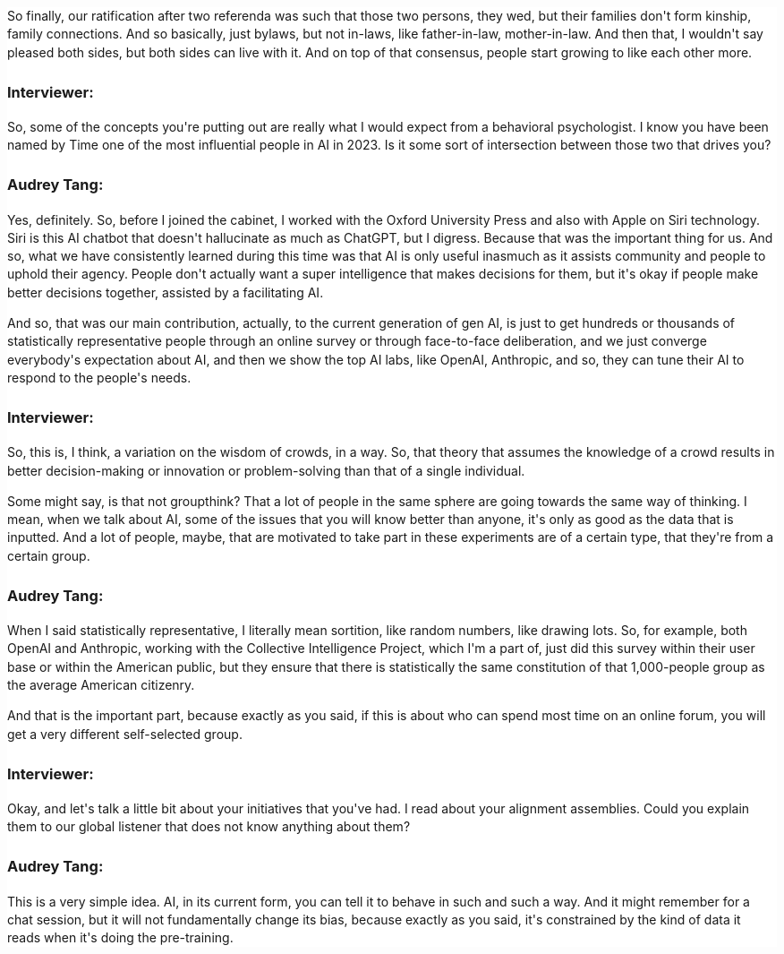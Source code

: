 So finally, our ratification after two referenda was such that those two persons, they wed, but their families don't form kinship, family connections. And so basically, just bylaws, but not in-laws, like father-in-law, mother-in-law. And then that, I wouldn't say pleased both sides, but both sides can live with it. And on top of that consensus, people start growing to like each other more.

### Interviewer:
So, some of the concepts you're putting out are really what I would expect from a behavioral psychologist. I know you have been named by Time one of the most influential people in AI in 2023. Is it some sort of intersection between those two that drives you?

### Audrey Tang:
Yes, definitely. So, before I joined the cabinet, I worked with the Oxford University Press and also with Apple on Siri technology. Siri is this AI chatbot that doesn't hallucinate as much as ChatGPT, but I digress. Because that was the important thing for us. And so, what we have consistently learned during this time was that AI is only useful inasmuch as it assists community and people to uphold their agency. People don't actually want a super intelligence that makes decisions for them, but it's okay if people make better decisions together, assisted by a facilitating AI.

And so, that was our main contribution, actually, to the current generation of gen AI, is just to get hundreds or thousands of statistically representative people through an online survey or through face-to-face deliberation, and we just converge everybody's expectation about AI, and then we show the top AI labs, like OpenAI, Anthropic, and so, they can tune their AI to respond to the people's needs.

### Interviewer:
So, this is, I think, a variation on the wisdom of crowds, in a way. So, that theory that assumes the knowledge of a crowd results in better decision-making or innovation or problem-solving than that of a single individual.

Some might say, is that not groupthink? That a lot of people in the same sphere are going towards the same way of thinking. I mean, when we talk about AI, some of the issues that you will know better than anyone, it's only as good as the data that is inputted. And a lot of people, maybe, that are motivated to take part in these experiments are of a certain type, that they're from a certain group.

### Audrey Tang:
When I said statistically representative, I literally mean sortition, like random numbers, like drawing lots. So, for example, both OpenAI and Anthropic, working with the Collective Intelligence Project, which I'm a part of, just did this survey within their user base or within the American public, but they ensure that there is statistically the same constitution of that 1,000-people group as the average American citizenry.

And that is the important part, because exactly as you said, if this is about who can spend most time on an online forum, you will get a very different self-selected group.

### Interviewer:
Okay, and let's talk a little bit about your initiatives that you've had. I read about your alignment assemblies. Could you explain them to our global listener that does not know anything about them?

### Audrey Tang:
This is a very simple idea. AI, in its current form, you can tell it to behave in such and such a way. And it might remember for a chat session, but it will not fundamentally change its bias, because exactly as you said, it's constrained by the kind of data it reads when it's doing the pre-training.
